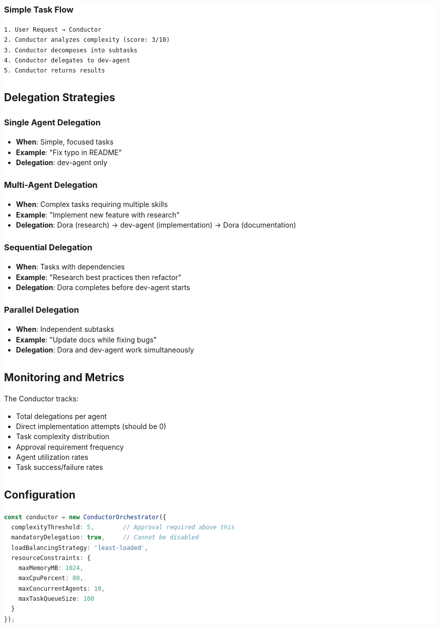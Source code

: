 ### Simple Task Flow
```
1. User Request → Conductor
2. Conductor analyzes complexity (score: 3/10)
3. Conductor decomposes into subtasks
4. Conductor delegates to dev-agent
5. Conductor returns results
```

## Delegation Strategies

### Single Agent Delegation
- **When**: Simple, focused tasks
- **Example**: "Fix typo in README"
- **Delegation**: dev-agent only

### Multi-Agent Delegation
- **When**: Complex tasks requiring multiple skills
- **Example**: "Implement new feature with research"
- **Delegation**: Dora (research) → dev-agent (implementation) → Dora (documentation)

### Sequential Delegation
- **When**: Tasks with dependencies
- **Example**: "Research best practices then refactor"
- **Delegation**: Dora completes before dev-agent starts

### Parallel Delegation
- **When**: Independent subtasks
- **Example**: "Update docs while fixing bugs"
- **Delegation**: Dora and dev-agent work simultaneously

## Monitoring and Metrics

The Conductor tracks:
- Total delegations per agent
- Direct implementation attempts (should be 0)
- Task complexity distribution
- Approval requirement frequency
- Agent utilization rates
- Task success/failure rates

## Configuration

```typescript
const conductor = new ConductorOrchestrator({
  complexityThreshold: 5,        // Approval required above this
  mandatoryDelegation: true,     // Cannot be disabled
  loadBalancingStrategy: 'least-loaded',
  resourceConstraints: {
    maxMemoryMB: 1024,
    maxCpuPercent: 80,
    maxConcurrentAgents: 10,
    maxTaskQueueSize: 100
  }
});
```
